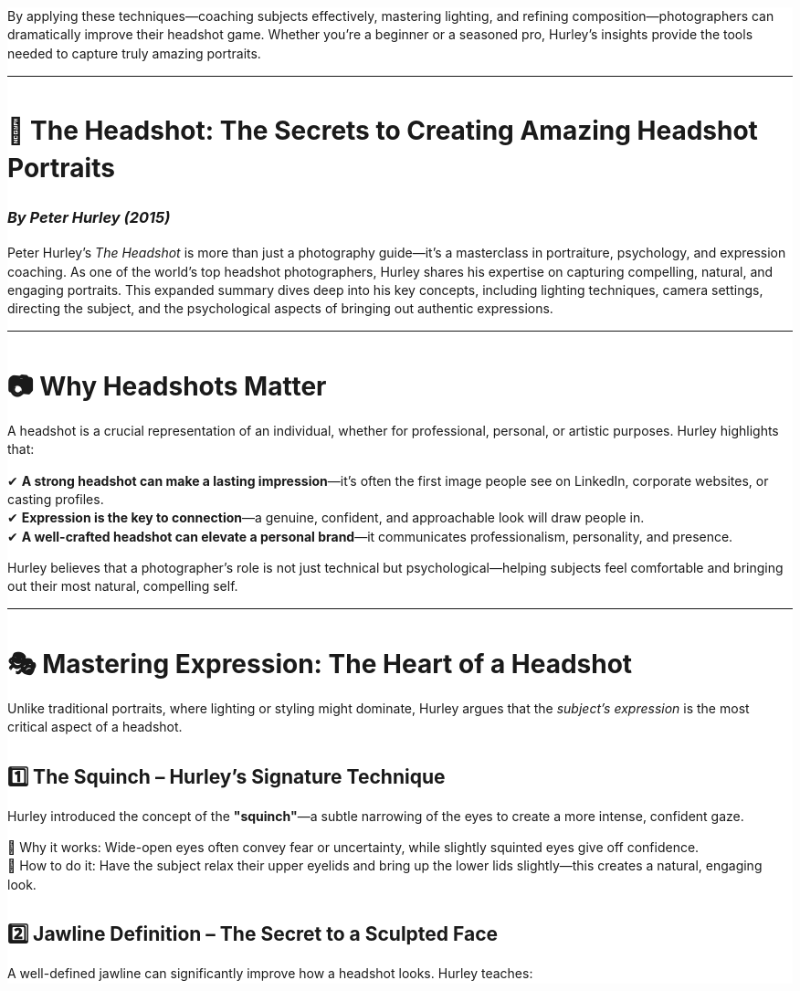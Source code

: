 By applying these techniques—coaching subjects effectively, mastering lighting, and refining composition—photographers can dramatically improve their headshot game. Whether you’re a beginner or a seasoned pro, Hurley’s insights provide the tools needed to capture truly amazing portraits.  

---


# **📸 The Headshot: The Secrets to Creating Amazing Headshot Portraits**  
### *By Peter Hurley (2015)*  

Peter Hurley’s *The Headshot* is more than just a photography guide—it’s a masterclass in portraiture, psychology, and expression coaching. As one of the world’s top headshot photographers, Hurley shares his expertise on capturing compelling, natural, and engaging portraits. This expanded summary dives deep into his key concepts, including lighting techniques, camera settings, directing the subject, and the psychological aspects of bringing out authentic expressions.  

---

# 📷 **Why Headshots Matter**  
A headshot is a crucial representation of an individual, whether for professional, personal, or artistic purposes. Hurley highlights that:  

✔ **A strong headshot can make a lasting impression**—it’s often the first image people see on LinkedIn, corporate websites, or casting profiles.  
✔ **Expression is the key to connection**—a genuine, confident, and approachable look will draw people in.  
✔ **A well-crafted headshot can elevate a personal brand**—it communicates professionalism, personality, and presence.  

Hurley believes that a photographer’s role is not just technical but psychological—helping subjects feel comfortable and bringing out their most natural, compelling self.  

---

# 🎭 **Mastering Expression: The Heart of a Headshot**  
Unlike traditional portraits, where lighting or styling might dominate, Hurley argues that the *subject’s expression* is the most critical aspect of a headshot.  

## **1️⃣ The Squinch** – Hurley’s Signature Technique  
Hurley introduced the concept of the **"squinch"**—a subtle narrowing of the eyes to create a more intense, confident gaze.  

🔹 Why it works: Wide-open eyes often convey fear or uncertainty, while slightly squinted eyes give off confidence.  
🔹 How to do it: Have the subject relax their upper eyelids and bring up the lower lids slightly—this creates a natural, engaging look.  

## **2️⃣ Jawline Definition** – The Secret to a Sculpted Face  
A well-defined jawline can significantly improve how a headshot looks. Hurley teaches:  
